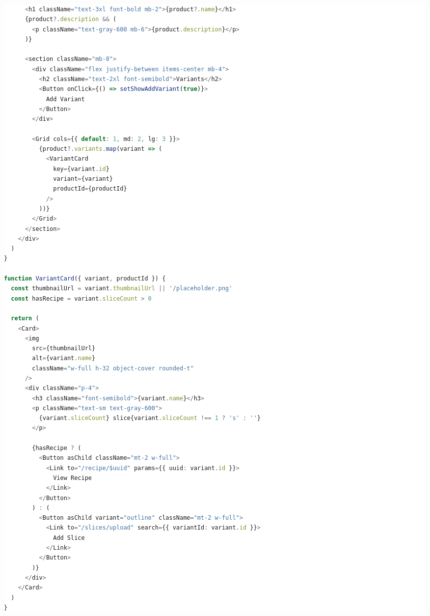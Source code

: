 ```typescript
      <h1 className="text-3xl font-bold mb-2">{product?.name}</h1>
      {product?.description && (
        <p className="text-gray-600 mb-6">{product.description}</p>
      )}

      <section className="mb-8">
        <div className="flex justify-between items-center mb-4">
          <h2 className="text-2xl font-semibold">Variants</h2>
          <Button onClick={() => setShowAddVariant(true)}>
            Add Variant
          </Button>
        </div>

        <Grid cols={{ default: 1, md: 2, lg: 3 }}>
          {product?.variants.map(variant => (
            <VariantCard
              key={variant.id}
              variant={variant}
              productId={productId}
            />
          ))}
        </Grid>
      </section>
    </div>
  )
}

function VariantCard({ variant, productId }) {
  const thumbnailUrl = variant.thumbnailUrl || '/placeholder.png'
  const hasRecipe = variant.sliceCount > 0

  return (
    <Card>
      <img
        src={thumbnailUrl}
        alt={variant.name}
        className="w-full h-32 object-cover rounded-t"
      />
      <div className="p-4">
        <h3 className="font-semibold">{variant.name}</h3>
        <p className="text-sm text-gray-600">
          {variant.sliceCount} slice{variant.sliceCount !== 1 ? 's' : ''}
        </p>

        {hasRecipe ? (
          <Button asChild className="mt-2 w-full">
            <Link to="/recipe/$uuid" params={{ uuid: variant.id }}>
              View Recipe
            </Link>
          </Button>
        ) : (
          <Button asChild variant="outline" className="mt-2 w-full">
            <Link to="/slices/upload" search={{ variantId: variant.id }}>
              Add Slice
            </Link>
          </Button>
        )}
      </div>
    </Card>
  )
}
```
